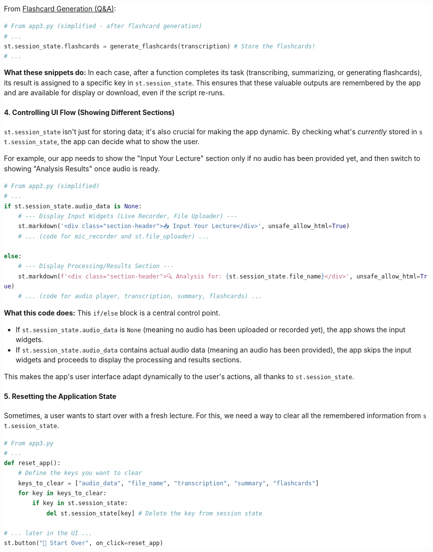 From [Flashcard Generation (Q\&A)](https://www.google.com/search?q=%23chapter-5-flashcard-generation-qa):

```python
# From app3.py (simplified - after flashcard generation)
# ...
st.session_state.flashcards = generate_flashcards(transcription) # Store the flashcards!
# ...
```

**What these snippets do:**
In each case, after a function completes its task (transcribing, summarizing, or generating flashcards), its result is assigned to a specific key in `st.session_state`. This ensures that these valuable outputs are remembered by the app and are available for display or download, even if the script re-runs.

#### 4\. Controlling UI Flow (Showing Different Sections)

`st.session_state` isn't just for storing data; it's also crucial for making the app dynamic. By checking what's _currently_ stored in `st.session_state`, the app can decide what to show the user.

For example, our app needs to show the "Input Your Lecture" section only if no audio has been provided yet, and then switch to showing "Analysis Results" once audio is ready.

```python
# From app3.py (simplified)
# ...
if st.session_state.audio_data is None:
    # --- Display Input Widgets (Live Recorder, File Uploader) ---
    st.markdown('<div class="section-header">📥 Input Your Lecture</div>', unsafe_allow_html=True)
    # ... (code for mic_recorder and st.file_uploader) ...

else:
    # --- Display Processing/Results Section ---
    st.markdown(f'<div class="section-header">🔍 Analysis for: {st.session_state.file_name}</div>', unsafe_allow_html=True)
    # ... (code for audio player, transcription, summary, flashcards) ...
```

**What this code does:**
This `if/else` block is a central control point.

- If `st.session_state.audio_data` is `None` (meaning no audio has been uploaded or recorded yet), the app shows the input widgets.
- If `st.session_state.audio_data` contains actual audio data (meaning an audio has been provided), the app skips the input widgets and proceeds to display the processing and results sections.

This makes the app's user interface adapt dynamically to the user's actions, all thanks to `st.session_state`.

#### 5\. Resetting the Application State

Sometimes, a user wants to start over with a fresh lecture. For this, we need a way to clear all the remembered information from `st.session_state`.

```python
# From app3.py
# ...
def reset_app():
    # Define the keys you want to clear
    keys_to_clear = ["audio_data", "file_name", "transcription", "summary", "flashcards"]
    for key in keys_to_clear:
        if key in st.session_state:
            del st.session_state[key] # Delete the key from session state

# ... later in the UI ...
st.button("🔄 Start Over", on_click=reset_app)
```

